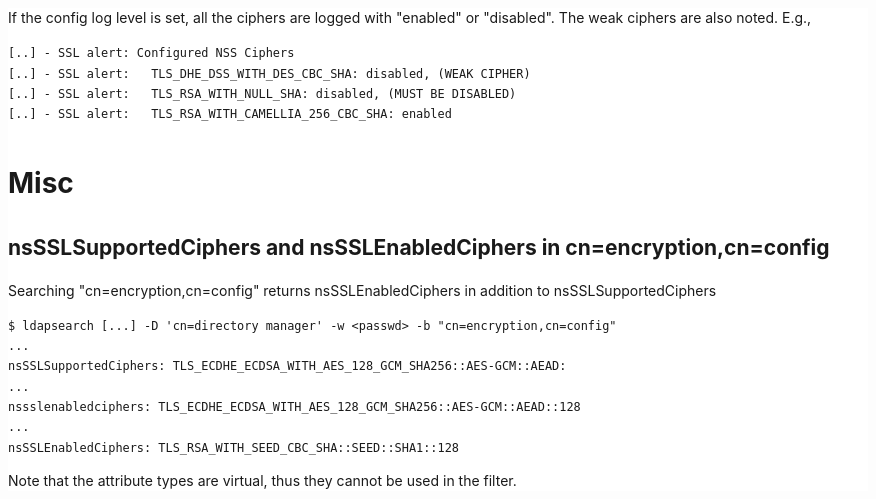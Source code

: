 If the config log level is set, all the ciphers are logged with "enabled" or "disabled". The weak ciphers are also noted. E.g.,

    [..] - SSL alert: Configured NSS Ciphers
    [..] - SSL alert:   TLS_DHE_DSS_WITH_DES_CBC_SHA: disabled, (WEAK CIPHER)
    [..] - SSL alert:   TLS_RSA_WITH_NULL_SHA: disabled, (MUST BE DISABLED)
    [..] - SSL alert:   TLS_RSA_WITH_CAMELLIA_256_CBC_SHA: enabled

Misc
====

nsSSLSupportedCiphers and nsSSLEnabledCiphers in cn=encryption,cn=config
------------------------------------------------------------------------

Searching "cn=encryption,cn=config" returns nsSSLEnabledCiphers in addition to nsSSLSupportedCiphers

    $ ldapsearch [...] -D 'cn=directory manager' -w <passwd> -b "cn=encryption,cn=config" 
    ...
    nsSSLSupportedCiphers: TLS_ECDHE_ECDSA_WITH_AES_128_GCM_SHA256::AES-GCM::AEAD:
    ...
    nssslenabledciphers: TLS_ECDHE_ECDSA_WITH_AES_128_GCM_SHA256::AES-GCM::AEAD::128
    ...
    nsSSLEnabledCiphers: TLS_RSA_WITH_SEED_CBC_SHA::SEED::SHA1::128

Note that the attribute types are virtual, thus they cannot be used in the filter.
